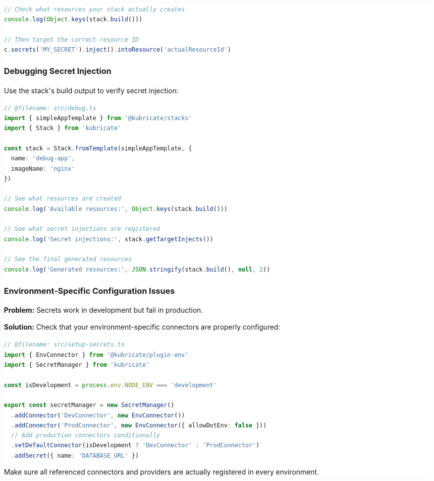```ts
// Check what resources your stack actually creates
console.log(Object.keys(stack.build()))

// Then target the correct resource ID
c.secrets('MY_SECRET').inject().intoResource('actualResourceId')
```

### Debugging Secret Injection

Use the stack's build output to verify secret injection:

```ts twoslash
// @filename: src/debug.ts
import { simpleAppTemplate } from '@kubricate/stacks'
import { Stack } from 'kubricate'

const stack = Stack.fromTemplate(simpleAppTemplate, {
  name: 'debug-app',
  imageName: 'nginx'
})

// See what resources are created
console.log('Available resources:', Object.keys(stack.build()))

// See what secret injections are registered
console.log('Secret injections:', stack.getTargetInjects())

// See the final generated resources
console.log('Generated resources:', JSON.stringify(stack.build(), null, 2))
```

### Environment-Specific Configuration Issues

**Problem:** Secrets work in development but fail in production.

**Solution:** Check that your environment-specific connectors are properly configured:

```ts twoslash
// @filename: src/setup-secrets.ts
import { EnvConnector } from '@kubricate/plugin-env'
import { SecretManager } from 'kubricate'

const isDevelopment = process.env.NODE_ENV === 'development'

export const secretManager = new SecretManager()
  .addConnector('DevConnector', new EnvConnector())
  .addConnector('ProdConnector', new EnvConnector({ allowDotEnv: false }))
  // Add production connectors conditionally
  .setDefaultConnector(isDevelopment ? 'DevConnector' : 'ProdConnector')
  .addSecret({ name: 'DATABASE_URL' })
```

Make sure all referenced connectors and providers are actually registered in every environment.
